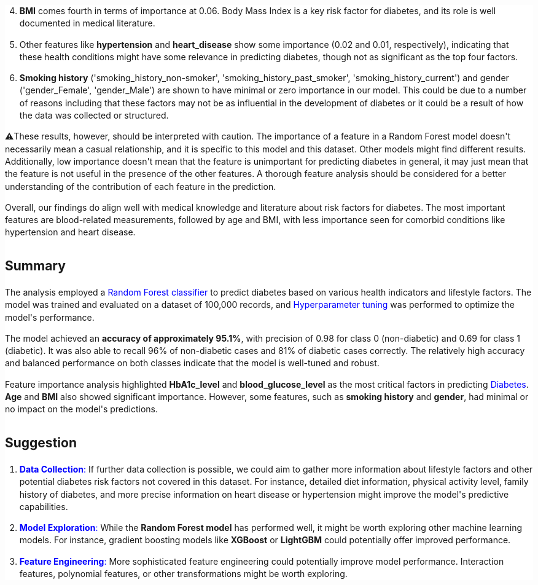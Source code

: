 4. **BMI** comes fourth in terms of importance at 0.06. Body Mass Index is a key risk factor for diabetes, and its role is well documented in medical literature.

5. Other features like **hypertension** and **heart_disease** show some importance (0.02 and 0.01, respectively), indicating that these health conditions might have some relevance in predicting diabetes, though not as significant as the top four factors.

6. **Smoking history** ('smoking_history_non-smoker', 'smoking_history_past_smoker', 'smoking_history_current') and gender ('gender_Female', 'gender_Male') are shown to have minimal or zero importance in our model. This could be due to a number of reasons including that these factors may not be as influential in the development of diabetes or it could be a result of how the data was collected or structured.

<div class="alert alert-block alert-info">⚠️These results, however, should be interpreted with caution. The importance of a feature in a Random Forest model doesn't necessarily mean a casual relationship, and it is specific to this model and this dataset. Other models might find different results. Additionally, low importance doesn't mean that the feature is unimportant for predicting diabetes in general, it may just mean that the feature is not useful in the presence of the other features. A thorough feature analysis should be considered for a better understanding of the contribution of each feature in the prediction.</div>

Overall, our findings do align well with medical knowledge and literature about risk factors for diabetes. The most important features are blood-related measurements, followed by age and BMI, with less importance seen for comorbid conditions like hypertension and heart disease.

## Summary <a name = 'summary'></a>
The analysis employed a <font color = 'blue'>Random Forest classifier</font> to predict diabetes based on various health indicators and lifestyle factors. The model was trained and evaluated on a dataset of 100,000 records, and <font color = 'blue'>Hyperparameter tuning</font> was performed to optimize the model's performance.

The model achieved an **accuracy of approximately 95.1%**, with precision of 0.98 for class 0 (non-diabetic) and 0.69 for class 1 (diabetic). It was also able to recall 96% of non-diabetic cases and 81% of diabetic cases correctly. The relatively high accuracy and balanced performance on both classes indicate that the model is well-tuned and robust.

Feature importance analysis highlighted **HbA1c_level** and **blood_glucose_level** as the most critical factors in predicting <font color = 'blue'>Diabetes</font>. **Age** and **BMI** also showed significant importance. However, some features, such as **smoking history** and **gender**, had minimal or no impact on the model's predictions.

## Suggestion <a name = 'suggestion'></a>
1. <font color = 'blue'>**Data Collection**:</font> If further data collection is possible, we could aim to gather more information about lifestyle factors and other potential diabetes risk factors not covered in this dataset. For instance, detailed diet information, physical activity level, family history of diabetes, and more precise information on heart disease or hypertension might improve the model's predictive capabilities.

2. <font color = 'blue'>**Model Exploration**:</font> While the **Random Forest model** has performed well, it might be worth exploring other machine learning models. For instance, gradient boosting models like **XGBoost** or **LightGBM** could potentially offer improved performance.

3. <font color = 'blue'>**Feature Engineering**:</font> More sophisticated feature engineering could potentially improve model performance. Interaction features, polynomial features, or other transformations might be worth exploring.
